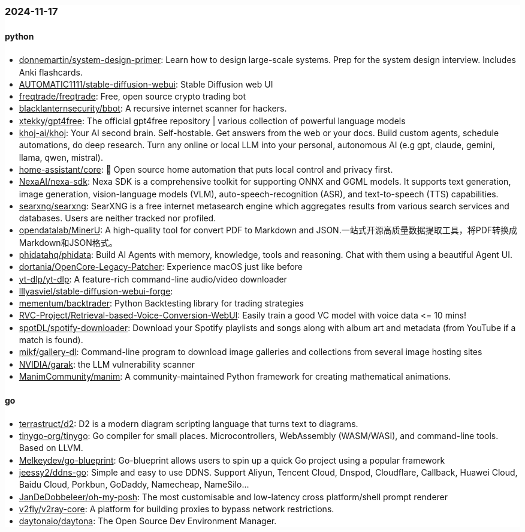 ### 2024-11-17

#### python
* [donnemartin/system-design-primer](https://github.com/donnemartin/system-design-primer): Learn how to design large-scale systems. Prep for the system design interview. Includes Anki flashcards.
* [AUTOMATIC1111/stable-diffusion-webui](https://github.com/AUTOMATIC1111/stable-diffusion-webui): Stable Diffusion web UI
* [freqtrade/freqtrade](https://github.com/freqtrade/freqtrade): Free, open source crypto trading bot
* [blacklanternsecurity/bbot](https://github.com/blacklanternsecurity/bbot): A recursive internet scanner for hackers.
* [xtekky/gpt4free](https://github.com/xtekky/gpt4free): The official gpt4free repository | various collection of powerful language models
* [khoj-ai/khoj](https://github.com/khoj-ai/khoj): Your AI second brain. Self-hostable. Get answers from the web or your docs. Build custom agents, schedule automations, do deep research. Turn any online or local LLM into your personal, autonomous AI (e.g gpt, claude, gemini, llama, qwen, mistral).
* [home-assistant/core](https://github.com/home-assistant/core): 🏡 Open source home automation that puts local control and privacy first.
* [NexaAI/nexa-sdk](https://github.com/NexaAI/nexa-sdk): Nexa SDK is a comprehensive toolkit for supporting ONNX and GGML models. It supports text generation, image generation, vision-language models (VLM), auto-speech-recognition (ASR), and text-to-speech (TTS) capabilities.
* [searxng/searxng](https://github.com/searxng/searxng): SearXNG is a free internet metasearch engine which aggregates results from various search services and databases. Users are neither tracked nor profiled.
* [opendatalab/MinerU](https://github.com/opendatalab/MinerU): A high-quality tool for convert PDF to Markdown and JSON.一站式开源高质量数据提取工具，将PDF转换成Markdown和JSON格式。
* [phidatahq/phidata](https://github.com/phidatahq/phidata): Build AI Agents with memory, knowledge, tools and reasoning. Chat with them using a beautiful Agent UI.
* [dortania/OpenCore-Legacy-Patcher](https://github.com/dortania/OpenCore-Legacy-Patcher): Experience macOS just like before
* [yt-dlp/yt-dlp](https://github.com/yt-dlp/yt-dlp): A feature-rich command-line audio/video downloader
* [lllyasviel/stable-diffusion-webui-forge](https://github.com/lllyasviel/stable-diffusion-webui-forge): 
* [mementum/backtrader](https://github.com/mementum/backtrader): Python Backtesting library for trading strategies
* [RVC-Project/Retrieval-based-Voice-Conversion-WebUI](https://github.com/RVC-Project/Retrieval-based-Voice-Conversion-WebUI): Easily train a good VC model with voice data <= 10 mins!
* [spotDL/spotify-downloader](https://github.com/spotDL/spotify-downloader): Download your Spotify playlists and songs along with album art and metadata (from YouTube if a match is found).
* [mikf/gallery-dl](https://github.com/mikf/gallery-dl): Command-line program to download image galleries and collections from several image hosting sites
* [NVIDIA/garak](https://github.com/NVIDIA/garak): the LLM vulnerability scanner
* [ManimCommunity/manim](https://github.com/ManimCommunity/manim): A community-maintained Python framework for creating mathematical animations.

#### go
* [terrastruct/d2](https://github.com/terrastruct/d2): D2 is a modern diagram scripting language that turns text to diagrams.
* [tinygo-org/tinygo](https://github.com/tinygo-org/tinygo): Go compiler for small places. Microcontrollers, WebAssembly (WASM/WASI), and command-line tools. Based on LLVM.
* [Melkeydev/go-blueprint](https://github.com/Melkeydev/go-blueprint): Go-blueprint allows users to spin up a quick Go project using a popular framework
* [jeessy2/ddns-go](https://github.com/jeessy2/ddns-go): Simple and easy to use DDNS. Support Aliyun, Tencent Cloud, Dnspod, Cloudflare, Callback, Huawei Cloud, Baidu Cloud, Porkbun, GoDaddy, Namecheap, NameSilo...
* [JanDeDobbeleer/oh-my-posh](https://github.com/JanDeDobbeleer/oh-my-posh): The most customisable and low-latency cross platform/shell prompt renderer
* [v2fly/v2ray-core](https://github.com/v2fly/v2ray-core): A platform for building proxies to bypass network restrictions.
* [daytonaio/daytona](https://github.com/daytonaio/daytona): The Open Source Dev Environment Manager.